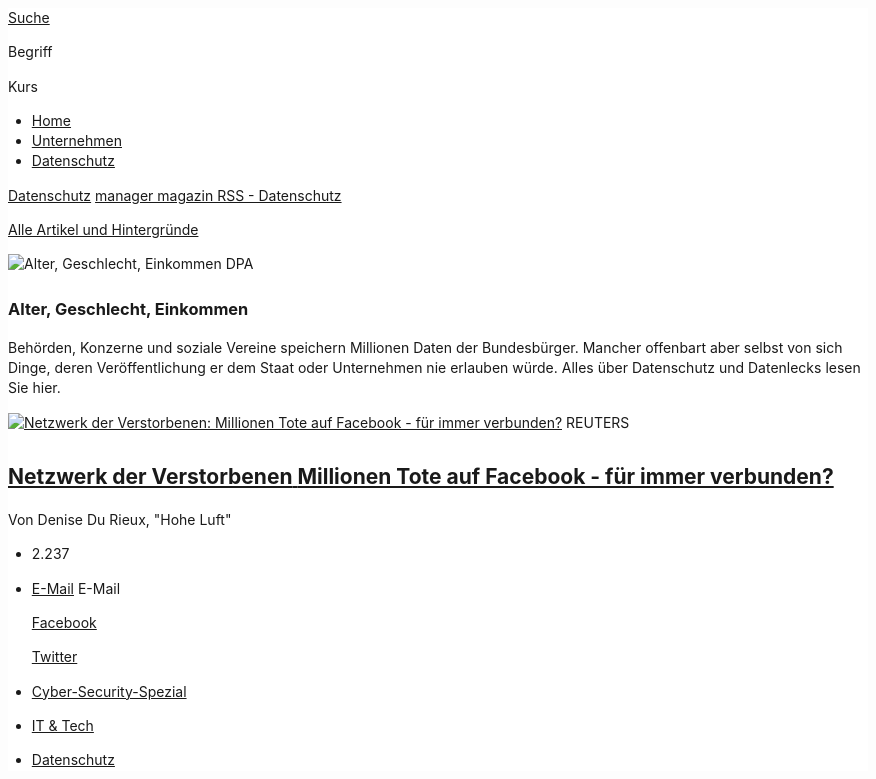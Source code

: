 [Suche](#)

Begriff

Kurs

-   [Home](/)
-   [Unternehmen](/unternehmen/)
-   [Datenschutz](/thema/datenschutz/)

<a href="/thema/datenschutz/" class="topic-name">Datenschutz</a> <a href="http://www.manager-magazin.de/thema/datenschutz/index.rss" class="topic-rss">manager magazin RSS - Datenschutz</a>

[<span>Alle Artikel und Hintergründe</span>](/thema/datenschutz/)

![Alter, Geschlecht, Einkommen](/images/image-376177-890_breitwand_180x67-plfc.jpg)
DPA

### Alter, Geschlecht, Einkommen

Behörden, Konzerne und soziale Vereine speichern Millionen Daten der Bundesbürger. Mancher offenbart aber selbst von sich Dinge, deren Veröffentlichung er dem Staat oder Unternehmen nie erlauben würde. Alles über Datenschutz und Datenlecks lesen Sie hier.

[![Netzwerk der Verstorbenen: Millionen Tote auf Facebook - für immer verbunden?](/images/image-1133948-thumb-hcuu.jpg "Netzwerk der Verstorbenen: Millionen Tote auf Facebook - für immer verbunden?")](/unternehmen/it/facebook-wie-wir-mit-dem-andenken-an-tote-umgehen-a-1145863.html "Netzwerk der Verstorbenen: Millionen Tote auf Facebook - für immer verbunden?")
REUTERS

[<span class="headline-intro"> Netzwerk der Verstorbenen</span> <span class="headline">Millionen Tote auf Facebook -​ für immer verbunden?</span>](/unternehmen/it/facebook-wie-wir-mit-dem-andenken-an-tote-umgehen-a-1145863.html "Netzwerk der Verstorbenen: Millionen Tote auf Facebook - für immer verbunden?")
--------------------------------------------------------------------------------------------------------------------------------------------------------------------------------------------------------------------------------------------------------------------------------------------------------------------

<span class="author js-author-lines js-author-insert"> Von Denise Du Rieux, "Hohe Luft"</span>
-   <span> 2.237</span>
-   <a href="mailto:?subject=manager%20magazin%20%7C%20Netzwerk%20der%20Verstorbenen:%20Millionen%20Tote%20auf%20Facebook%20-%20für%20immer%20verbunden?&amp;body=%0A%0ANetzwerk%20der%20Verstorbenen:%20Millionen%20Tote%20auf%20Facebook%20-%20für%20immer%20verbunden?%0Ahttp%3A%2F%2Fwww.manager-magazin.de%2Funternehmen%2Fit%2Ffacebook-wie-wir-mit-dem-andenken-an-tote-umgehen-a-1145863.html%0A%0A" class="icn share-mail">E-Mail</a> <span class="cnt">E-Mail</span>

    <a href="http://www.facebook.com/share.php?u=http%3A%2F%2Fwww.manager-magazin.de%2Funternehmen%2Fit%2Ffacebook-wie-wir-mit-dem-andenken-an-tote-umgehen-a-1145863.html&amp;t=Netzwerk+der+Verstorbenen%3A+Millionen+Tote+auf+Facebook+-+f%C3%BCr+immer+verbunden%3F" class="icn share-fb">Facebook</a>

    <a href="http://twitter.com/share?url=/&amp;text=http%3A%2F%2Fwww.manager-magazin.de%2Funternehmen%2Fit%2Ffacebook-wie-wir-mit-dem-andenken-an-tote-umgehen-a-1145863.html" class="icn share-tw">Twitter</a>

-   [Cyber-Security-Spezial](/thema/digitalisierung/)
-   [IT & Tech](/thema/it_tech/)
-   [Datenschutz](/thema/datenschutz/)
